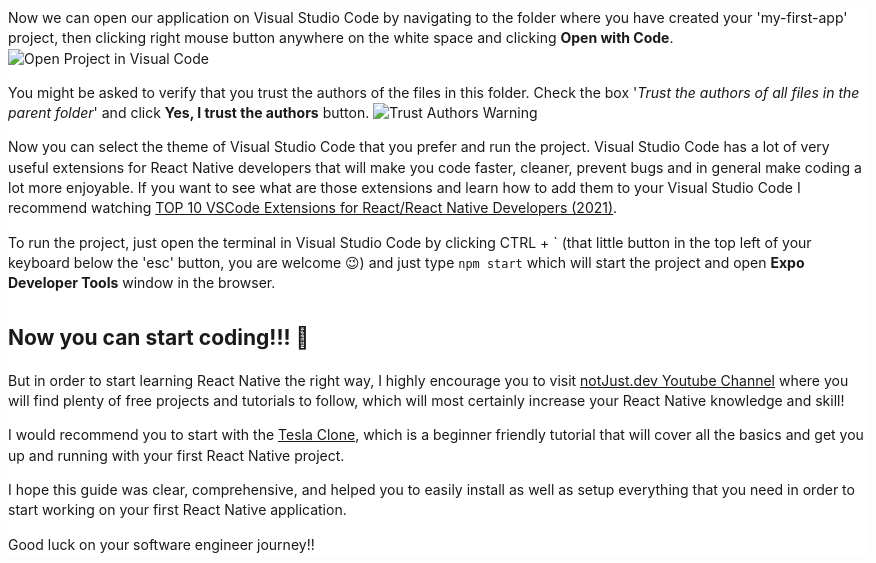Now we can open our application on Visual Studio Code by navigating to the folder where you have created your 'my-first-app' project, then clicking right mouse button anywhere on the white space and clicking **Open with Code**.
![Open Project in Visual Code](./open_project_in_visual_code.png)
<br/>

You might be asked to verify that you trust the authors of the files in this folder. Check the box '_Trust the authors of all files in the parent folder_' and click **Yes, I trust the authors** button.
![Trust Authors Warning](./visual_studio_code_trust_authors.png)
<br/>

Now you can select the theme of Visual Studio Code that you prefer and run the project. Visual Studio Code has a lot of very useful extensions for React Native developers that will make you code faster, cleaner, prevent bugs and in general make coding a lot more enjoyable. If you want to see what are those extensions and learn how to add them to your Visual Studio Code I recommend watching [TOP 10 VSCode Extensions for React/React Native Developers (2021)](https://www.youtube.com/watch?v=jCzJYyknKGg).

To run the project, just open the terminal in Visual Studio Code by clicking CTRL + \` (that little button in the top left of your keyboard below the 'esc' button, you are welcome 😉) and just type `npm start` which will start the project and open **Expo Developer Tools** window in the browser.

## Now you can start coding!!! 🥳

But in order to start learning React Native the right way, I highly encourage you to visit [notJust.dev Youtube Channel](https://www.youtube.com/channel/UCYSa_YLoJokZAwHhlwJntIA) where you will find plenty of free projects and tutorials to follow, which will most certainly increase your React Native knowledge and skill!

I would recommend you to start with the [Tesla Clone](https://www.youtube.com/watch?v=iQ_0Fd_N3Mk), which is a beginner friendly tutorial that will cover all the basics and get you up and running with your first React Native project.

I hope this guide was clear, comprehensive, and helped you to easily install as well as setup everything that you need in order to start working on your first React Native application.

Good luck on your software engineer journey!!
